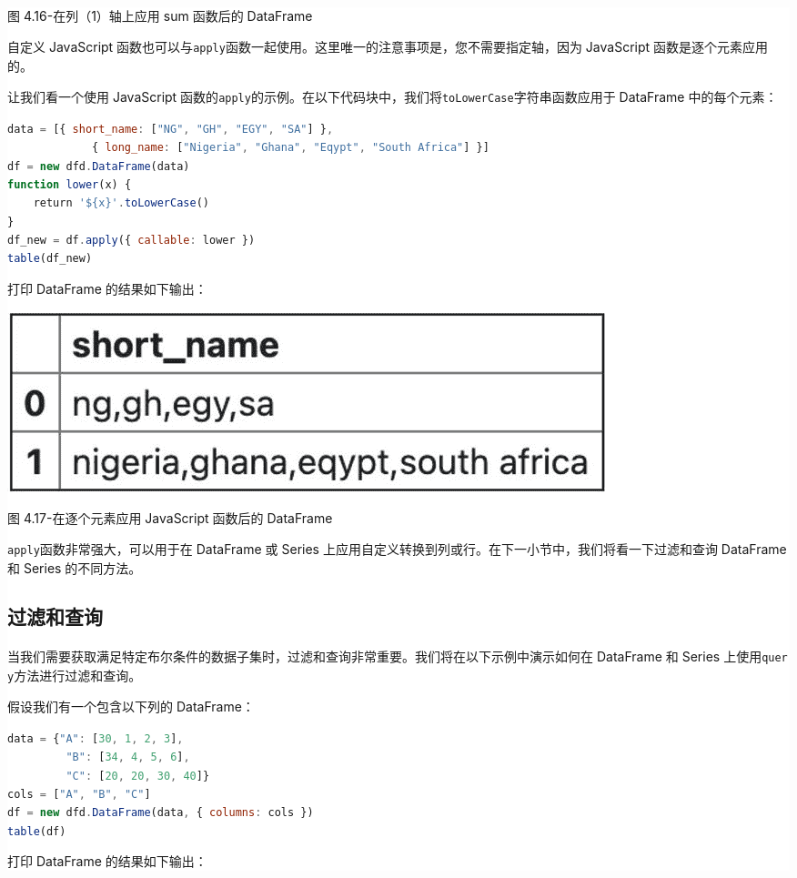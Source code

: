 图 4.16-在列（1）轴上应用 sum 函数后的 DataFrame

自定义 JavaScript 函数也可以与`apply`函数一起使用。这里唯一的注意事项是，您不需要指定轴，因为 JavaScript 函数是逐个元素应用的。

让我们看一个使用 JavaScript 函数的`apply`的示例。在以下代码块中，我们将`toLowerCase`字符串函数应用于 DataFrame 中的每个元素：

```js
data = [{ short_name: ["NG", "GH", "EGY", "SA"] },
             { long_name: ["Nigeria", "Ghana", "Eqypt", "South Africa"] }]
df = new dfd.DataFrame(data)
function lower(x) {
    return '${x}'.toLowerCase()
}
df_new = df.apply({ callable: lower })
table(df_new)
```

打印 DataFrame 的结果如下输出：

![图 4.17-在逐个元素应用 JavaScript 函数后的 DataFrame](img/B17076_4_17.jpg)

图 4.17-在逐个元素应用 JavaScript 函数后的 DataFrame

`apply`函数非常强大，可以用于在 DataFrame 或 Series 上应用自定义转换到列或行。在下一小节中，我们将看一下过滤和查询 DataFrame 和 Series 的不同方法。

## 过滤和查询

当我们需要获取满足特定布尔条件的数据子集时，过滤和查询非常重要。我们将在以下示例中演示如何在 DataFrame 和 Series 上使用`query`方法进行过滤和查询。

假设我们有一个包含以下列的 DataFrame：

```js
data = {"A": [30, 1, 2, 3],
         "B": [34, 4, 5, 6],
         "C": [20, 20, 30, 40]}
cols = ["A", "B", "C"]
df = new dfd.DataFrame(data, { columns: cols })
table(df)
```

打印 DataFrame 的结果如下输出：
